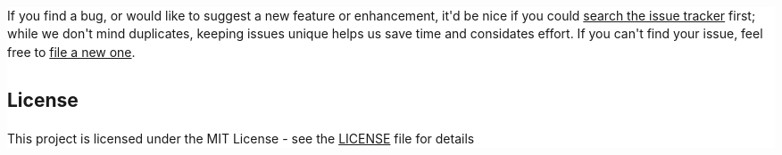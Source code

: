 If you find a bug, or would like to suggest a new feature or enhancement, it'd be nice if you could [search the issue tracker](https://github.com/AdrienRoux/MyGes-Swift-Api/issues) first; while we don't mind duplicates, keeping issues unique helps us save time and considates effort. If you can't find your issue, feel free to [file a new one](https://github.com/AdrienRoux/MyGes-Swift-Api/issues/new).

## License

This project is licensed under the MIT License - see the [LICENSE](LICENSE) file for details
